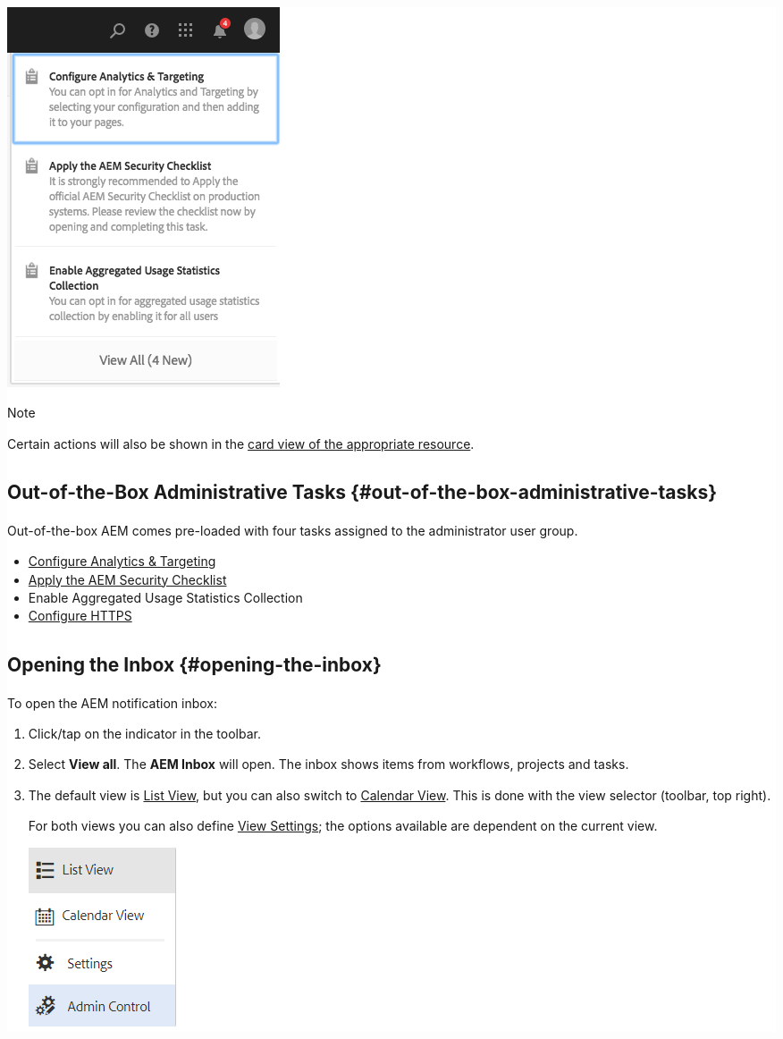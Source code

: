![wf-80](assets/wf-80.png)

>[!NOTE]
>
>Certain actions will also be shown in the [card view of the appropriate resource](/help/sites-authoring/basic-handling.md#card-view).

## Out-of-the-Box Administrative Tasks  {#out-of-the-box-administrative-tasks}

Out-of-the-box AEM comes pre-loaded with four tasks assigned to the administrator user group.

* [Configure Analytics & Targeting](/help/sites-administering/opt-in.md)
* [Apply the AEM Security Checklist](/help/sites-administering/security-checklist.md)
* Enable Aggregated Usage Statistics Collection
* [Configure HTTPS](/help/sites-administering/ssl-by-default.md)

## Opening the Inbox {#opening-the-inbox}

To open the AEM notification inbox:

1. Click/tap on the indicator in the toolbar.

1. Select **View all**. The **AEM Inbox** will open. The inbox shows items from workflows, projects and tasks.
1. The default view is [List View](#inbox-list-view), but you can also switch to [Calendar View](#inbox-calendar-view). This is done with the view selector (toolbar, top right).

   For both views you can also define [View Settings](#inbox-view-settings); the options available are dependent on the current view.

   ![wf-79](assets/inbox-list-view.png)

